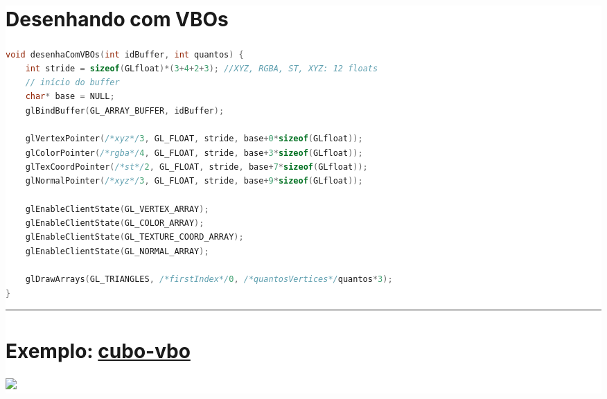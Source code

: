 
# Desenhando com VBOs

```c
void desenhaComVBOs(int idBuffer, int quantos) {
    int stride = sizeof(GLfloat)*(3+4+2+3); //XYZ, RGBA, ST, XYZ: 12 floats
    // início do buffer
    char* base = NULL;
    glBindBuffer(GL_ARRAY_BUFFER, idBuffer);

    glVertexPointer(/*xyz*/3, GL_FLOAT, stride, base+0*sizeof(GLfloat));
    glColorPointer(/*rgba*/4, GL_FLOAT, stride, base+3*sizeof(GLfloat));
    glTexCoordPointer(/*st*/2, GL_FLOAT, stride, base+7*sizeof(GLfloat));
    glNormalPointer(/*xyz*/3, GL_FLOAT, stride, base+9*sizeof(GLfloat));

    glEnableClientState(GL_VERTEX_ARRAY);
    glEnableClientState(GL_COLOR_ARRAY);
    glEnableClientState(GL_TEXTURE_COORD_ARRAY);
    glEnableClientState(GL_NORMAL_ARRAY);

    glDrawArrays(GL_TRIANGLES, /*firstIndex*/0, /*quantosVertices*/quantos*3);
}
```

---
# Exemplo: [cubo-vbo](codeblocks:cubo-vbo/CodeBlocks/cubo-vbo.cbp)

![](https://github.com/fegemo/cefet-cg-exemplos-opengl/raw/master/docs/cubo-vbo.gif) 
